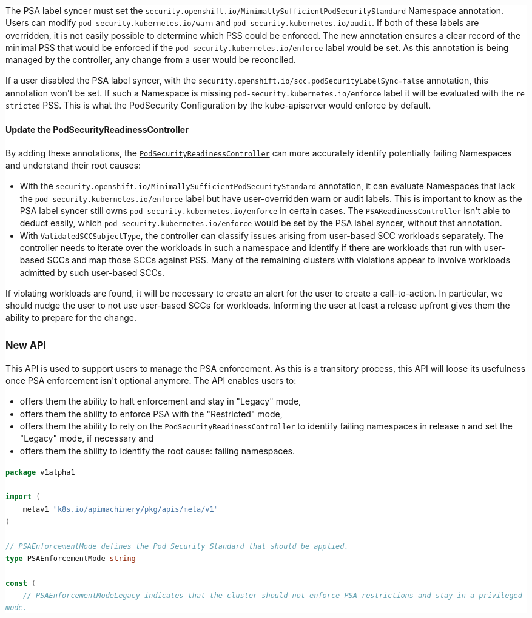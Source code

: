 The PSA label syncer must set the `security.openshift.io/MinimallySufficientPodSecurityStandard` Namespace annotation.
Users can modify `pod-security.kubernetes.io/warn` and `pod-security.kubernetes.io/audit`.
If both of these labels are overridden, it is not easily possible to determine which PSS could be enforced.
The new annotation ensures a clear record of the minimal PSS that would be enforced if the `pod-security.kubernetes.io/enforce` label would be set.
As this annotation is being managed by the controller, any change from a user would be reconciled.

If a user disabled the PSA label syncer, with the `security.openshift.io/scc.podSecurityLabelSync=false` annotation, this annotation won't be set.
If such a Namespace is missing `pod-security.kubernetes.io/enforce` label it will be evaluated with the `restricted` PSS.
This is what the PodSecurity Configuration by the kube-apiserver would enforce by default.

#### Update the PodSecurityReadinessController

By adding these annotations, the [`PodSecurityReadinessController`](https://github.com/openshift/cluster-kube-apiserver-operator/blob/master/pkg/operator/podsecurityreadinesscontroller/podsecurityreadinesscontroller.go) can more accurately identify potentially failing Namespaces and understand their root causes:

- With the `security.openshift.io/MinimallySufficientPodSecurityStandard` annotation, it can evaluate Namespaces that lack the `pod-security.kubernetes.io/enforce` label but have user-overridden warn or audit labels.
  This is important to know as the PSA label syncer still owns `pod-security.kubernetes.io/enforce` in certain cases.
  The `PSAReadinessController` isn't able to deduct easily, which `pod-security.kubernetes.io/enforce` would be set by the PSA label syncer, without that annotation.
- With `ValidatedSCCSubjectType`, the controller can classify issues arising from user-based SCC workloads separately.
  The controller needs to iterate over the workloads in such a namespace and identify if there are workloads that run with user-based SCCs and map those SCCs against PSS.
  Many of the remaining clusters with violations appear to involve workloads admitted by such user-based SCCs.

If violating workloads are found, it will be necessary to create an alert for the user to create a call-to-action.
In particular, we should nudge the user to not use user-based SCCs for workloads.
Informing the user at least a release upfront gives them the ability to prepare for the change.

### New API

This API is used to support users to manage the PSA enforcement.
As this is a transitory process, this API will loose its usefulness once PSA enforcement isn't optional anymore.
The API enables users to:
- offers them the ability to halt enforcement and stay in "Legacy" mode,
- offers them the ability to enforce PSA with the "Restricted" mode,
- offers them the ability to rely on the `PodSecurityReadinessController` to identify failing namespaces in release `n` and set the "Legacy" mode, if necessary and
- offers them the ability to identify the root cause: failing namespaces.

```go
package v1alpha1

import (
	metav1 "k8s.io/apimachinery/pkg/apis/meta/v1"
)

// PSAEnforcementMode defines the Pod Security Standard that should be applied.
type PSAEnforcementMode string

const (
	// PSAEnforcementModeLegacy indicates that the cluster should not enforce PSA restrictions and stay in a privileged mode.
```